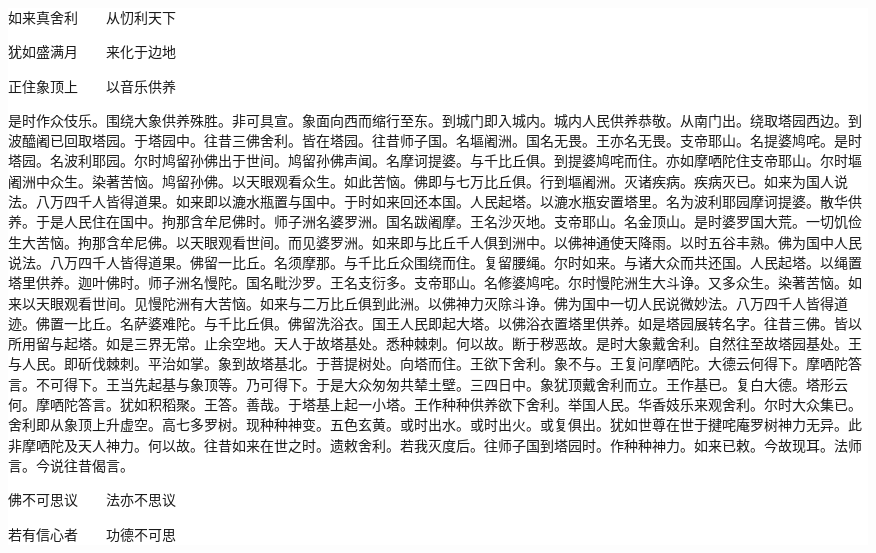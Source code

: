 如来真舍利　　从忉利天下  

犹如盛满月　　来化于边地  

正住象顶上　　以音乐供养  

是时作众伎乐。围绕大象供养殊胜。非可具宣。象面向西而缩行至东。到城门即入城内。城内人民供养恭敬。从南门出。绕取塔园西边。到波醯阇已回取塔园。于塔园中。往昔三佛舍利。皆在塔园。往昔师子国。名塸阇洲。国名无畏。王亦名无畏。支帝耶山。名提婆鸠咤。是时塔园。名波利耶园。尔时鸠留孙佛出于世间。鸠留孙佛声闻。名摩诃提婆。与千比丘俱。到提婆鸠咤而住。亦如摩哂陀住支帝耶山。尔时塸阇洲中众生。染著苦恼。鸠留孙佛。以天眼观看众生。如此苦恼。佛即与七万比丘俱。行到塸阇洲。灭诸疾病。疾病灭已。如来为国人说法。八万四千人皆得道果。如来即以漉水瓶置与国中。于时如来回还本国。人民起塔。以漉水瓶安置塔里。名为波利耶园摩诃提婆。散华供养。于是人民住在国中。拘那含牟尼佛时。师子洲名婆罗洲。国名跋阇摩。王名沙灭地。支帝耶山。名金顶山。是时婆罗国大荒。一切饥俭生大苦恼。拘那含牟尼佛。以天眼观看世间。而见婆罗洲。如来即与比丘千人俱到洲中。以佛神通使天降雨。以时五谷丰熟。佛为国中人民说法。八万四千人皆得道果。佛留一比丘。名须摩那。与千比丘众围绕而住。复留腰绳。尔时如来。与诸大众而共还国。人民起塔。以绳置塔里供养。迦叶佛时。师子洲名慢陀。国名毗沙罗。王名支衍多。支帝耶山。名修婆鸠咤。尔时慢陀洲生大斗诤。又多众生。染著苦恼。如来以天眼观看世间。见慢陀洲有大苦恼。如来与二万比丘俱到此洲。以佛神力灭除斗诤。佛为国中一切人民说微妙法。八万四千人皆得道迹。佛置一比丘。名萨婆难陀。与千比丘俱。佛留洗浴衣。国王人民即起大塔。以佛浴衣置塔里供养。如是塔园展转名字。往昔三佛。皆以所用留与起塔。如是三界无常。止余空地。天人于故塔基处。悉种棘刺。何以故。断于秽恶故。是时大象戴舍利。自然往至故塔园基处。王与人民。即斫伐棘刺。平治如掌。象到故塔基北。于菩提树处。向塔而住。王欲下舍利。象不与。王复问摩哂陀。大德云何得下。摩哂陀答言。不可得下。王当先起基与象顶等。乃可得下。于是大众匆匆共辇土壁。三四日中。象犹顶戴舍利而立。王作基已。复白大德。塔形云何。摩哂陀答言。犹如积稻聚。王答。善哉。于塔基上起一小塔。王作种种供养欲下舍利。举国人民。华香妓乐来观舍利。尔时大众集已。舍利即从象顶上升虚空。高七多罗树。现种种神变。五色玄黄。或时出水。或时出火。或复俱出。犹如世尊在世于揵咤庵罗树神力无异。此非摩哂陀及天人神力。何以故。往昔如来在世之时。遗敕舍利。若我灭度后。往师子国到塔园时。作种种神力。如来已敕。今故现耳。法师言。今说往昔偈言。  

佛不可思议　　法亦不思议  

若有信心者　　功德不可思  

